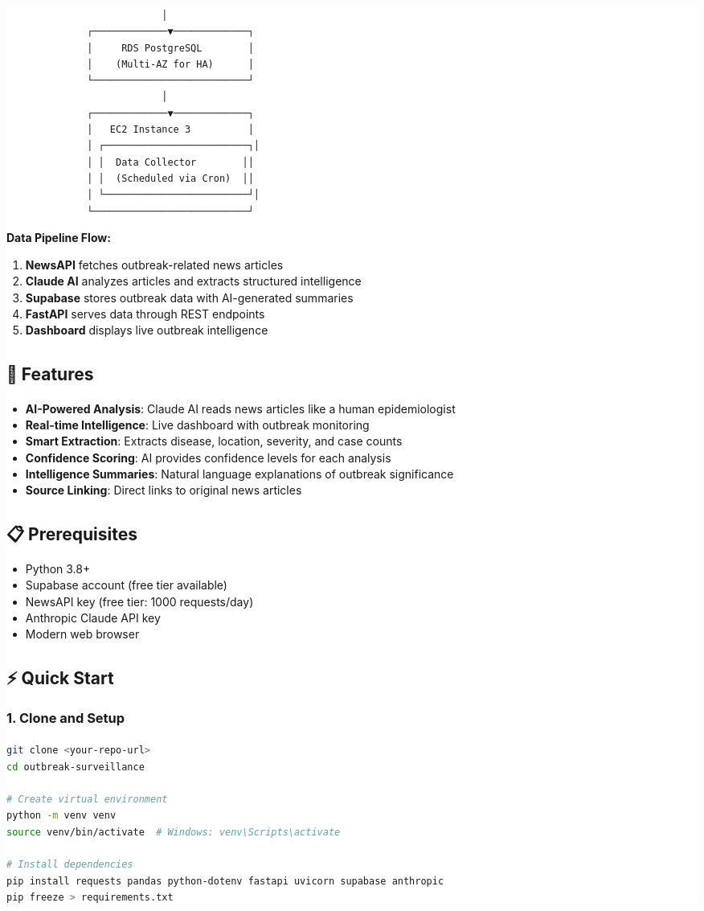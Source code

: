 ```
                           │
              ┌─────────────▼─────────────┐
              │     RDS PostgreSQL        │
              │    (Multi-AZ for HA)      │
              └───────────────────────────┘
                           │
              ┌─────────────▼─────────────┐
              │   EC2 Instance 3          │
              │ ┌─────────────────────────┐│
              │ │  Data Collector        ││
              │ │  (Scheduled via Cron)  ││
              │ └─────────────────────────┘│
              └───────────────────────────┘
```

**Data Pipeline Flow:**

1. **NewsAPI** fetches outbreak-related news articles
2. **Claude AI** analyzes articles and extracts structured intelligence 
3. **Supabase** stores outbreak data with AI-generated summaries
4. **FastAPI** serves data through REST endpoints
5. **Dashboard** displays live outbreak intelligence

## 🚀 Features

- **AI-Powered Analysis**: Claude AI reads news articles like a human epidemiologist
- **Real-time Intelligence**: Live dashboard with outbreak monitoring
- **Smart Extraction**: Extracts disease, location, severity, and case counts
- **Confidence Scoring**: AI provides confidence levels for each analysis
- **Intelligence Summaries**: Natural language explanations of outbreak significance
- **Source Linking**: Direct links to original news articles

## 📋 Prerequisites

- Python 3.8+
- Supabase account (free tier available)
- NewsAPI key (free tier: 1000 requests/day)
- Anthropic Claude API key
- Modern web browser

## ⚡ Quick Start

### 1. Clone and Setup

```bash
git clone <your-repo-url>
cd outbreak-surveillance

# Create virtual environment
python -m venv venv
source venv/bin/activate  # Windows: venv\Scripts\activate

# Install dependencies
pip install requests pandas python-dotenv fastapi uvicorn supabase anthropic
pip freeze > requirements.txt
```
